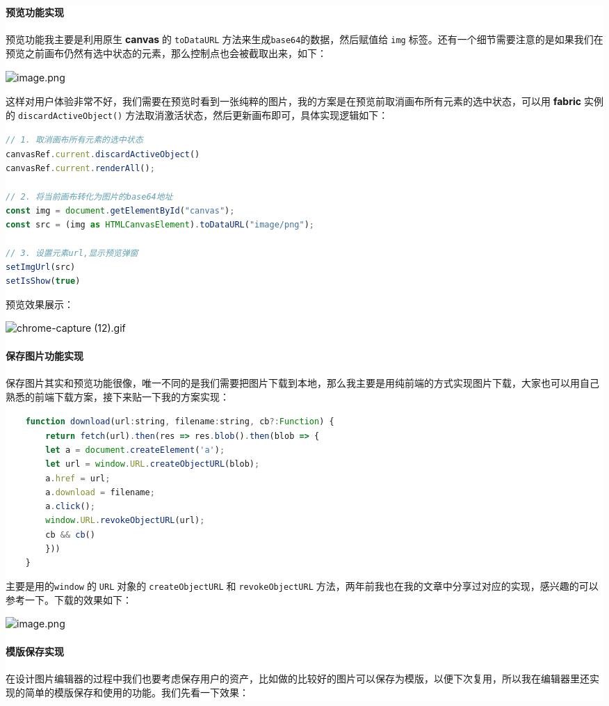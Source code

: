 #### 预览功能实现

预览功能我主要是利用原生 **canvas** 的 `toDataURL` 方法来生成`base64`的数据，然后赋值给 `img` 标签。还有一个细节需要注意的是如果我们在预览之前画布仍然有选中状态的元素，那么控制点也会被截取出来，如下：

![image.png](/images/jueJin/98d3897f90cd410.png)

这样对用户体验非常不好，我们需要在预览时看到一张纯粹的图片，我的方案是在预览前取消画布所有元素的选中状态，可以用 **fabric** 实例的 `discardActiveObject()` 方法取消激活状态，然后更新画布即可，具体实现逻辑如下：

```js
// 1. 取消画布所有元素的选中状态
canvasRef.current.discardActiveObject()
canvasRef.current.renderAll();

// 2. 将当前画布转化为图片的base64地址
const img = document.getElementById("canvas");
const src = (img as HTMLCanvasElement).toDataURL("image/png");

// 3. 设置元素url,显示预览弹窗
setImgUrl(src)
setIsShow(true)
```

预览效果展示：

![chrome-capture (12).gif](/images/jueJin/d98c88828486420.png)

#### 保存图片功能实现

保存图片其实和预览功能很像，唯一不同的是我们需要把图片下载到本地，那么我主要是用纯前端的方式实现图片下载，大家也可以用自己熟悉的前端下载方案，接下来贴一下我的方案实现：

```js
    function download(url:string, filename:string, cb?:Function) {
        return fetch(url).then(res => res.blob().then(blob => {
        let a = document.createElement('a');
        let url = window.URL.createObjectURL(blob);
        a.href = url;
        a.download = filename;
        a.click();
        window.URL.revokeObjectURL(url);
        cb && cb()
        }))
    }
```

主要是用的`window` 的 `URL` 对象的 `createObjectURL` 和 `revokeObjectURL` 方法，两年前我也在我的文章中分享过对应的实现，感兴趣的可以参考一下。下载的效果如下：

![image.png](/images/jueJin/2b522f8b8f6040c.png)

#### 模版保存实现

在设计图片编辑器的过程中我们也要考虑保存用户的资产，比如做的比较好的图片可以保存为模版，以便下次复用，所以我在编辑器里还实现的简单的模版保存和使用的功能。我们先看一下效果：
